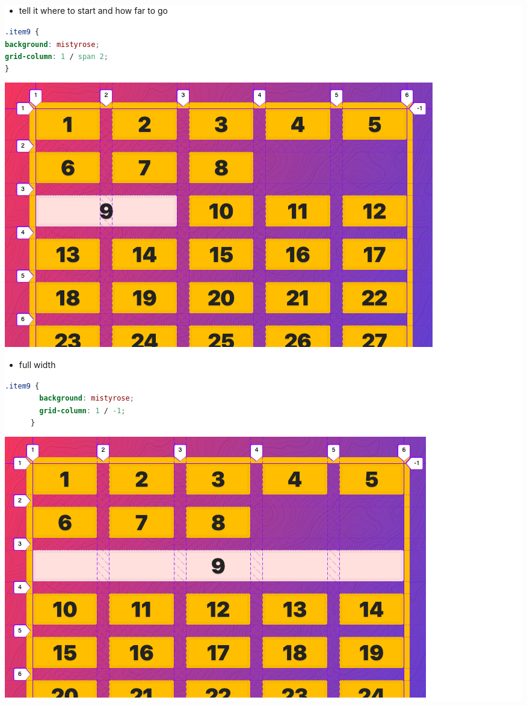 - tell it where to start and how far to go
```css
.item9 {
background: mistyrose;
grid-column: 1 / span 2;
}
```
![](./column1-span2.png)

- full width
```css
.item9 {
        background: mistyrose;
        grid-column: 1 / -1;
      }
```
![](./full-width.png)

